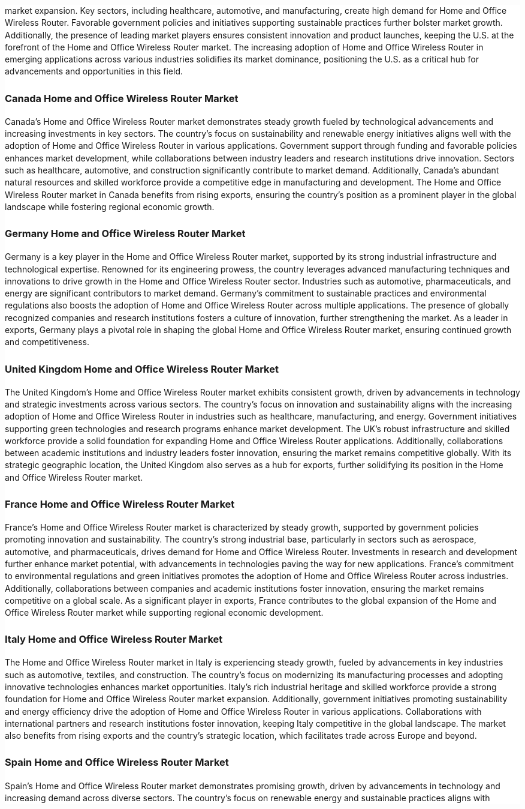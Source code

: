 market expansion. Key sectors, including healthcare, automotive, and manufacturing, create high demand for Home and Office Wireless Router. Favorable government policies and initiatives supporting sustainable practices further bolster market growth. Additionally, the presence of leading market players ensures consistent innovation and product launches, keeping the U.S. at the forefront of the Home and Office Wireless Router market. The increasing adoption of Home and Office Wireless Router in emerging applications across various industries solidifies its market dominance, positioning the U.S. as a critical hub for advancements and opportunities in this field.</p><h3>Canada Home and Office Wireless Router Market</h3><p>Canada&rsquo;s Home and Office Wireless Router market demonstrates steady growth fueled by technological advancements and increasing investments in key sectors. The country&rsquo;s focus on sustainability and renewable energy initiatives aligns well with the adoption of Home and Office Wireless Router in various applications. Government support through funding and favorable policies enhances market development, while collaborations between industry leaders and research institutions drive innovation. Sectors such as healthcare, automotive, and construction significantly contribute to market demand. Additionally, Canada&rsquo;s abundant natural resources and skilled workforce provide a competitive edge in manufacturing and development. The Home and Office Wireless Router market in Canada benefits from rising exports, ensuring the country&rsquo;s position as a prominent player in the global landscape while fostering regional economic growth.</p><h3>Germany Home and Office Wireless Router Market</h3><p>Germany is a key player in the Home and Office Wireless Router market, supported by its strong industrial infrastructure and technological expertise. Renowned for its engineering prowess, the country leverages advanced manufacturing techniques and innovations to drive growth in the Home and Office Wireless Router sector. Industries such as automotive, pharmaceuticals, and energy are significant contributors to market demand. Germany&rsquo;s commitment to sustainable practices and environmental regulations also boosts the adoption of Home and Office Wireless Router across multiple applications. The presence of globally recognized companies and research institutions fosters a culture of innovation, further strengthening the market. As a leader in exports, Germany plays a pivotal role in shaping the global Home and Office Wireless Router market, ensuring continued growth and competitiveness.</p><h3>United Kingdom Home and Office Wireless Router Market</h3><p>The United Kingdom&rsquo;s Home and Office Wireless Router market exhibits consistent growth, driven by advancements in technology and strategic investments across various sectors. The country&rsquo;s focus on innovation and sustainability aligns with the increasing adoption of Home and Office Wireless Router in industries such as healthcare, manufacturing, and energy. Government initiatives supporting green technologies and research programs enhance market development. The UK&rsquo;s robust infrastructure and skilled workforce provide a solid foundation for expanding Home and Office Wireless Router applications. Additionally, collaborations between academic institutions and industry leaders foster innovation, ensuring the market remains competitive globally. With its strategic geographic location, the United Kingdom also serves as a hub for exports, further solidifying its position in the Home and Office Wireless Router market.</p><h3>France Home and Office Wireless Router Market</h3><p>France&rsquo;s Home and Office Wireless Router market is characterized by steady growth, supported by government policies promoting innovation and sustainability. The country&rsquo;s strong industrial base, particularly in sectors such as aerospace, automotive, and pharmaceuticals, drives demand for Home and Office Wireless Router. Investments in research and development further enhance market potential, with advancements in technologies paving the way for new applications. France&rsquo;s commitment to environmental regulations and green initiatives promotes the adoption of Home and Office Wireless Router across industries. Additionally, collaborations between companies and academic institutions foster innovation, ensuring the market remains competitive on a global scale. As a significant player in exports, France contributes to the global expansion of the Home and Office Wireless Router market while supporting regional economic development.</p><h3>Italy Home and Office Wireless Router Market</h3><p>The Home and Office Wireless Router market in Italy is experiencing steady growth, fueled by advancements in key industries such as automotive, textiles, and construction. The country&rsquo;s focus on modernizing its manufacturing processes and adopting innovative technologies enhances market opportunities. Italy&rsquo;s rich industrial heritage and skilled workforce provide a strong foundation for Home and Office Wireless Router market expansion. Additionally, government initiatives promoting sustainability and energy efficiency drive the adoption of Home and Office Wireless Router in various applications. Collaborations with international partners and research institutions foster innovation, keeping Italy competitive in the global landscape. The market also benefits from rising exports and the country&rsquo;s strategic location, which facilitates trade across Europe and beyond.</p><h3>Spain Home and Office Wireless Router Market</h3><p>Spain&rsquo;s Home and Office Wireless Router market demonstrates promising growth, driven by advancements in technology and increasing demand across diverse sectors. The country&rsquo;s focus on renewable energy and sustainable practices aligns with